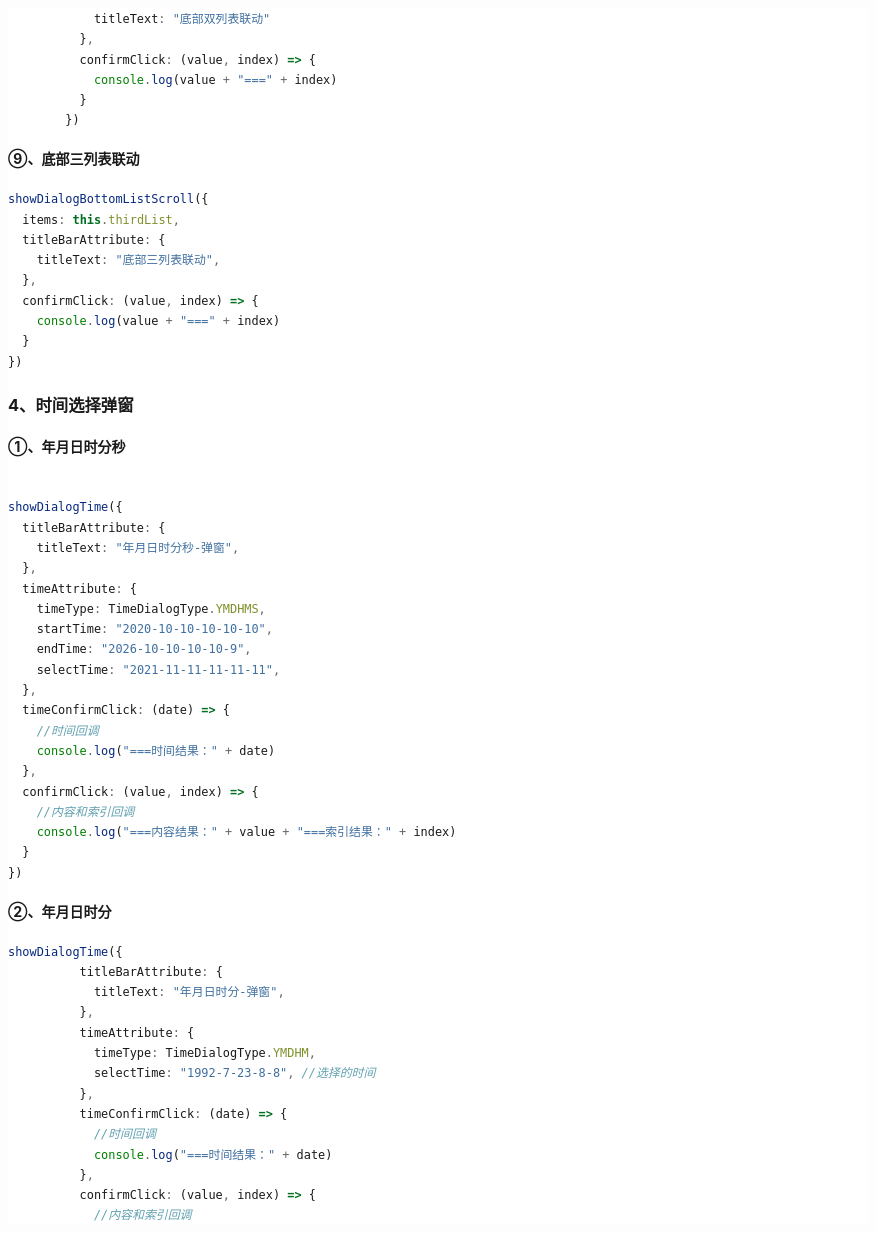 ```typescript
            titleText: "底部双列表联动"
          },
          confirmClick: (value, index) => {
            console.log(value + "===" + index)
          }
        })
```
#### ⑨、底部三列表联动
```typescript
showDialogBottomListScroll({
  items: this.thirdList,
  titleBarAttribute: {
    titleText: "底部三列表联动",
  },
  confirmClick: (value, index) => {
    console.log(value + "===" + index)
  }
})
```


### 4、时间选择弹窗

#### ①、年月日时分秒
```typescript

showDialogTime({
  titleBarAttribute: {
    titleText: "年月日时分秒-弹窗",
  },
  timeAttribute: {
    timeType: TimeDialogType.YMDHMS,
    startTime: "2020-10-10-10-10-10",
    endTime: "2026-10-10-10-10-9",
    selectTime: "2021-11-11-11-11-11",
  },
  timeConfirmClick: (date) => {
    //时间回调
    console.log("===时间结果：" + date)
  },
  confirmClick: (value, index) => {
    //内容和索引回调
    console.log("===内容结果：" + value + "===索引结果：" + index)
  }
})

```
#### ②、年月日时分
```typescript
showDialogTime({
          titleBarAttribute: {
            titleText: "年月日时分-弹窗",
          },
          timeAttribute: {
            timeType: TimeDialogType.YMDHM,
            selectTime: "1992-7-23-8-8", //选择的时间
          },
          timeConfirmClick: (date) => {
            //时间回调
            console.log("===时间结果：" + date)
          },
          confirmClick: (value, index) => {
            //内容和索引回调
```